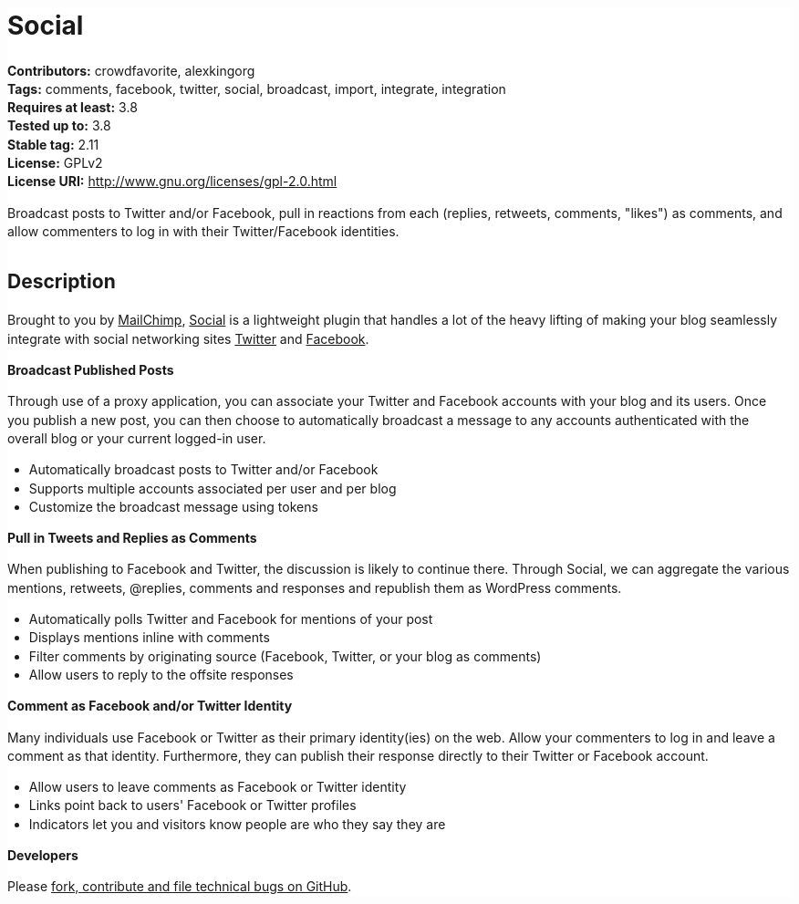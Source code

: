 # Social #
**Contributors:** crowdfavorite, alexkingorg  
**Tags:** comments, facebook, twitter, social, broadcast, import, integrate, integration  
**Requires at least:** 3.8  
**Tested up to:** 3.8  
**Stable tag:** 2.11  
**License:** GPLv2  
**License URI:** http://www.gnu.org/licenses/gpl-2.0.html  

Broadcast posts to Twitter and/or Facebook, pull in reactions from each (replies, retweets, comments, "likes") as comments, and allow commenters to log in with their Twitter/Facebook identities.

## Description ##

Brought to you by [MailChimp](http://mailchimp.com/), [Social](http://mailchimp.com/social-plugin-for-wordpress/) is a lightweight plugin that handles a lot of the heavy lifting of making your blog seamlessly integrate with social networking sites [Twitter](http://twitter.com/) and [Facebook](http://facebook.com/).

**Broadcast Published Posts**

Through use of a proxy application, you can associate your Twitter and Facebook accounts with your blog and its users. Once you publish a new post, you can then choose to automatically broadcast a message to any accounts authenticated with the overall blog or your current logged-in user.

- Automatically broadcast posts to Twitter and/or Facebook
- Supports multiple accounts associated per user and per blog
- Customize the broadcast message using tokens

**Pull in Tweets and Replies as Comments**

When publishing to Facebook and Twitter, the discussion is likely to continue there. Through Social, we can aggregate the various mentions, retweets, @replies, comments and responses and republish them as WordPress comments.

- Automatically polls Twitter and Facebook for mentions of your post
- Displays mentions inline with comments
- Filter comments by originating source (Facebook, Twitter, or your blog as comments)
- Allow users to reply to the offsite responses

**Comment as Facebook and/or Twitter Identity**

Many individuals use Facebook or Twitter as their primary identity(ies) on the web. Allow your commenters to log in and leave a comment as that identity. Furthermore, they can publish their response directly to their Twitter or Facebook account.

- Allow users to leave comments as Facebook or Twitter identity
- Links point back to users' Facebook or Twitter profiles
- Indicators let you and visitors know people are who they say they are

**Developers**

Please [fork, contribute and file technical bugs on GitHub](https://github.com/crowdfavorite/wp-social).
